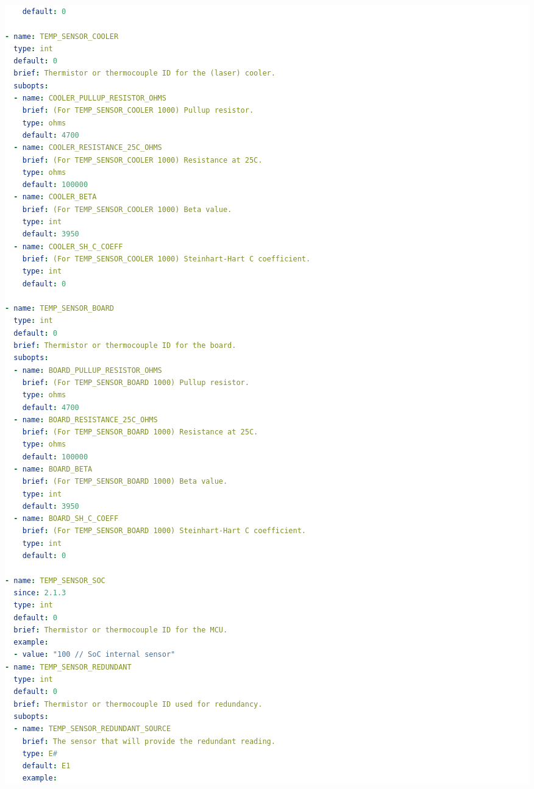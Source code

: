 ```yaml
    default: 0

- name: TEMP_SENSOR_COOLER
  type: int
  default: 0
  brief: Thermistor or thermocouple ID for the (laser) cooler.
  subopts:
  - name: COOLER_PULLUP_RESISTOR_OHMS
    brief: (For TEMP_SENSOR_COOLER 1000) Pullup resistor.
    type: ohms
    default: 4700
  - name: COOLER_RESISTANCE_25C_OHMS
    brief: (For TEMP_SENSOR_COOLER 1000) Resistance at 25C.
    type: ohms
    default: 100000
  - name: COOLER_BETA
    brief: (For TEMP_SENSOR_COOLER 1000) Beta value.
    type: int
    default: 3950
  - name: COOLER_SH_C_COEFF
    brief: (For TEMP_SENSOR_COOLER 1000) Steinhart-Hart C coefficient.
    type: int
    default: 0

- name: TEMP_SENSOR_BOARD
  type: int
  default: 0
  brief: Thermistor or thermocouple ID for the board.
  subopts:
  - name: BOARD_PULLUP_RESISTOR_OHMS
    brief: (For TEMP_SENSOR_BOARD 1000) Pullup resistor.
    type: ohms
    default: 4700
  - name: BOARD_RESISTANCE_25C_OHMS
    brief: (For TEMP_SENSOR_BOARD 1000) Resistance at 25C.
    type: ohms
    default: 100000
  - name: BOARD_BETA
    brief: (For TEMP_SENSOR_BOARD 1000) Beta value.
    type: int
    default: 3950
  - name: BOARD_SH_C_COEFF
    brief: (For TEMP_SENSOR_BOARD 1000) Steinhart-Hart C coefficient.
    type: int
    default: 0

- name: TEMP_SENSOR_SOC
  since: 2.1.3
  type: int
  default: 0
  brief: Thermistor or thermocouple ID for the MCU.
  example:
  - value: "100 // SoC internal sensor"
- name: TEMP_SENSOR_REDUNDANT
  type: int
  default: 0
  brief: Thermistor or thermocouple ID used for redundancy.
  subopts:
  - name: TEMP_SENSOR_REDUNDANT_SOURCE
    brief: The sensor that will provide the redundant reading.
    type: E#
    default: E1
    example:
```